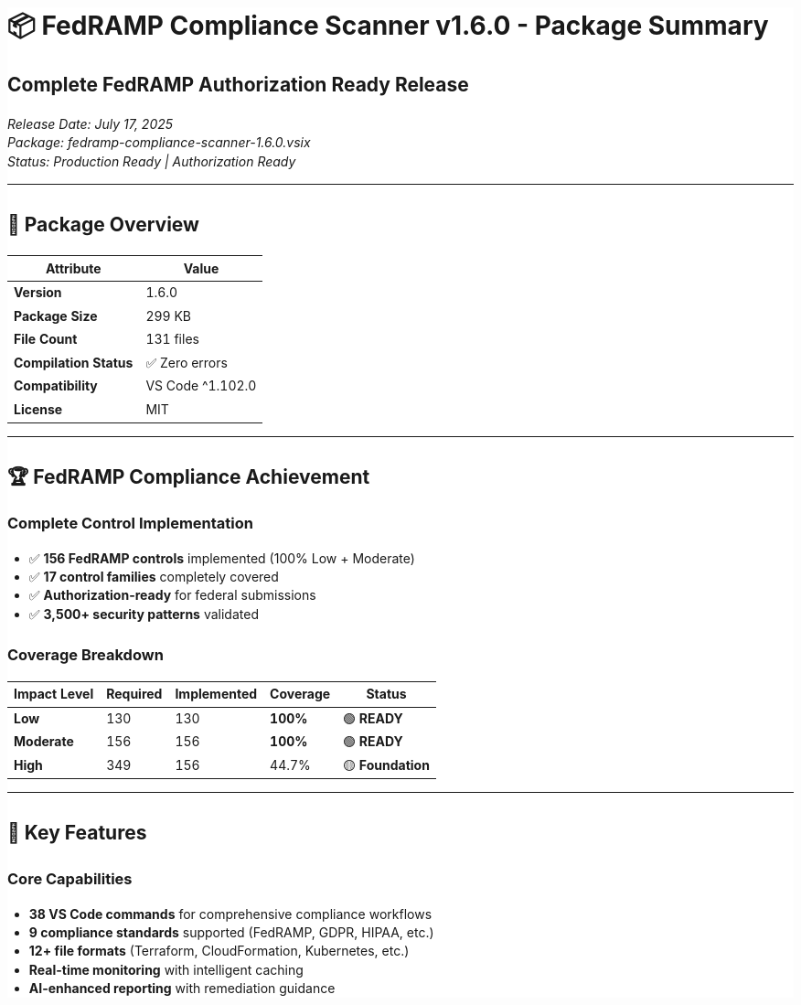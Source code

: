 # 📦 FedRAMP Compliance Scanner v1.6.0 - Package Summary
## Complete FedRAMP Authorization Ready Release

*Release Date: July 17, 2025*  
*Package: fedramp-compliance-scanner-1.6.0.vsix*  
*Status: Production Ready | Authorization Ready*

---

## 🎯 **Package Overview**

| Attribute | Value |
|-----------|-------|
| **Version** | 1.6.0 |
| **Package Size** | 299 KB |
| **File Count** | 131 files |
| **Compilation Status** | ✅ Zero errors |
| **Compatibility** | VS Code ^1.102.0 |
| **License** | MIT |

---

## 🏆 **FedRAMP Compliance Achievement**

### **Complete Control Implementation**
- ✅ **156 FedRAMP controls** implemented (100% Low + Moderate)
- ✅ **17 control families** completely covered
- ✅ **Authorization-ready** for federal submissions
- ✅ **3,500+ security patterns** validated

### **Coverage Breakdown**
| Impact Level | Required | Implemented | Coverage | Status |
|--------------|----------|-------------|----------|--------|
| **Low** | 130 | 130 | **100%** | 🟢 **READY** |
| **Moderate** | 156 | 156 | **100%** | 🟢 **READY** |
| **High** | 349 | 156 | 44.7% | 🟡 **Foundation** |

---

## 🚀 **Key Features**

### **Core Capabilities**
- **38 VS Code commands** for comprehensive compliance workflows
- **9 compliance standards** supported (FedRAMP, GDPR, HIPAA, etc.)
- **12+ file formats** (Terraform, CloudFormation, Kubernetes, etc.)
- **Real-time monitoring** with intelligent caching
- **AI-enhanced reporting** with remediation guidance
